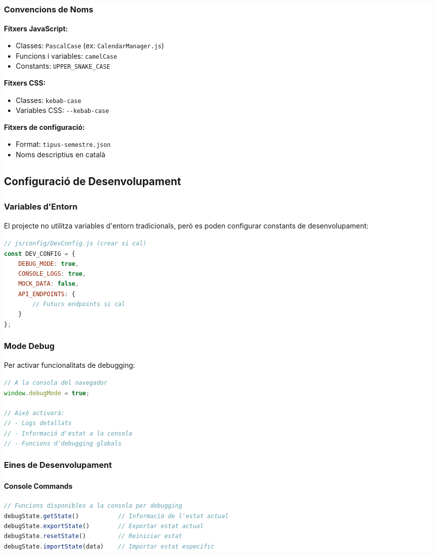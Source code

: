 ### Convencions de Noms

**Fitxers JavaScript:**
- Classes: `PascalCase` (ex: `CalendarManager.js`)
- Funcions i variables: `camelCase`
- Constants: `UPPER_SNAKE_CASE`

**Fitxers CSS:**
- Classes: `kebab-case`
- Variables CSS: `--kebab-case`

**Fitxers de configuració:**
- Format: `tipus-semestre.json`
- Noms descriptius en català

## Configuració de Desenvolupament

### Variables d'Entorn

El projecte no utilitza variables d'entorn tradicionals, però es poden configurar constants de desenvolupament:

```javascript
// js/config/DevConfig.js (crear si cal)
const DEV_CONFIG = {
    DEBUG_MODE: true,
    CONSOLE_LOGS: true,
    MOCK_DATA: false,
    API_ENDPOINTS: {
        // Futurs endpoints si cal
    }
};
```

### Mode Debug

Per activar funcionalitats de debugging:

```javascript
// A la consola del navegador
window.debugMode = true;

// Això activarà:
// - Logs detallats
// - Informació d'estat a la consola
// - Funcions d'debugging globals
```

### Eines de Desenvolupament

#### Console Commands

```javascript
// Funcions disponibles a la consola per debugging
debugState.getState()           // Informació de l'estat actual
debugState.exportState()        // Exportar estat actual
debugState.resetState()         // Reiniciar estat
debugState.importState(data)    // Importar estat específic
```
